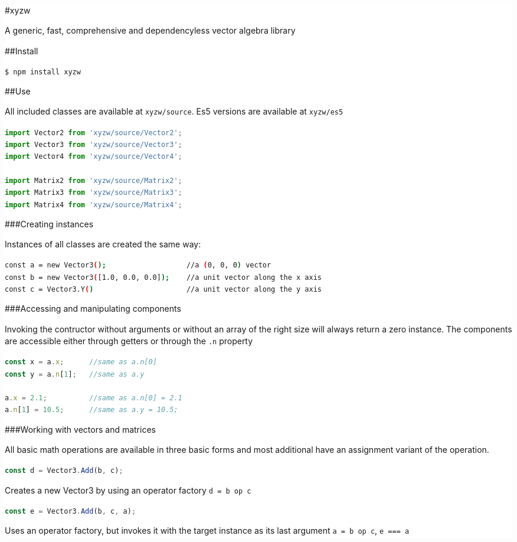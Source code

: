 #xyzw

A generic, fast, comprehensive and dependencyless vector algebra library

##Install

```sh
$ npm install xyzw
```

##Use

All included classes are available at `xyzw/source`. Es5 versions are available at `xyzw/es5`

```js
import Vector2 from 'xyzw/source/Vector2';
import Vector3 from 'xyzw/source/Vector3';
import Vector4 from 'xyzw/source/Vector4';

import Matrix2 from 'xyzw/source/Matrix2';
import Matrix3 from 'xyzw/source/Matrix3';
import Matrix4 from 'xyzw/source/Matrix4';
```

###Creating instances

Instances of all classes are created the same way:

```sh
const a = new Vector3();                   //a (0, 0, 0) vector
const b = new Vector3([1.0, 0.0, 0.0]);    //a unit vector along the x axis
const c = Vector3.Y()                      //a unit vector along the y axis
```

###Accessing and manipulating components

Invoking the contructor without arguments or without an array of the right size will always return a zero instance.
The components are accessible either through getters or through the `.n` property

```js
const x = a.x;      //same as a.n[0]
const y = a.n[1];   //same as a.y

a.x = 2.1;          //same as a.n[0] = 2.1
a.n[1] = 10.5;      //same as a.y = 10.5;
```

###Working with vectors and matrices

All basic math operations are available in three basic forms and most additional have an assignment variant of the operation.

```js
const d = Vector3.Add(b, c);
```
Creates a new Vector3 by using an operator factory `d = b op c`

```js
const e = Vector3.Add(b, c, a);
```
Uses an operator factory,
but invokes it with the target instance as its last argument
`a = b op c`, `e === a`
 